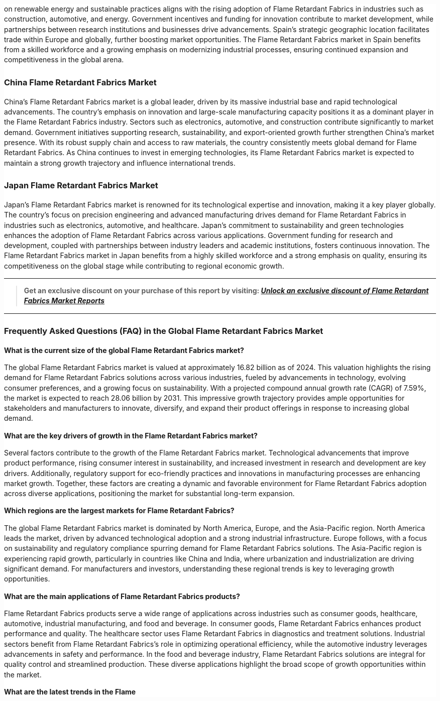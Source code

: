 on renewable energy and sustainable practices aligns with the rising adoption of Flame Retardant Fabrics in industries such as construction, automotive, and energy. Government incentives and funding for innovation contribute to market development, while partnerships between research institutions and businesses drive advancements. Spain&rsquo;s strategic geographic location facilitates trade within Europe and globally, further boosting market opportunities. The Flame Retardant Fabrics market in Spain benefits from a skilled workforce and a growing emphasis on modernizing industrial processes, ensuring continued expansion and competitiveness in the global arena.</p><h3>China Flame Retardant Fabrics Market</h3><p>China&rsquo;s Flame Retardant Fabrics market is a global leader, driven by its massive industrial base and rapid technological advancements. The country&rsquo;s emphasis on innovation and large-scale manufacturing capacity positions it as a dominant player in the Flame Retardant Fabrics industry. Sectors such as electronics, automotive, and construction contribute significantly to market demand. Government initiatives supporting research, sustainability, and export-oriented growth further strengthen China&rsquo;s market presence. With its robust supply chain and access to raw materials, the country consistently meets global demand for Flame Retardant Fabrics. As China continues to invest in emerging technologies, its Flame Retardant Fabrics market is expected to maintain a strong growth trajectory and influence international trends.</p><h3>Japan Flame Retardant Fabrics Market</h3><p>Japan&rsquo;s Flame Retardant Fabrics market is renowned for its technological expertise and innovation, making it a key player globally. The country&rsquo;s focus on precision engineering and advanced manufacturing drives demand for Flame Retardant Fabrics in industries such as electronics, automotive, and healthcare. Japan&rsquo;s commitment to sustainability and green technologies enhances the adoption of Flame Retardant Fabrics across various applications. Government funding for research and development, coupled with partnerships between industry leaders and academic institutions, fosters continuous innovation. The Flame Retardant Fabrics market in Japan benefits from a highly skilled workforce and a strong emphasis on quality, ensuring its competitiveness on the global stage while contributing to regional economic growth.</p><hr /><blockquote><p><strong>Get an exclusive discount on your purchase of this report by visiting: <em><a href="://marketresearchpulse.com/ask-for-discount/42577?utm_source=Github&amp;utm_medium=021">Unlock an exclusive discount of Flame Retardant Fabrics Market Reports</a></em>&nbsp;</strong></p></blockquote><hr /><h3>Frequently Asked Questions (FAQ) in the Global Flame Retardant Fabrics Market</h3><p><strong>What is the current size of the global Flame Retardant Fabrics market?</strong></p><p>The global Flame Retardant Fabrics market is valued at approximately 16.82 billion as of 2024. This valuation highlights the rising demand for Flame Retardant Fabrics solutions across various industries, fueled by advancements in technology, evolving consumer preferences, and a growing focus on sustainability. With a projected compound annual growth rate (CAGR) of 7.59%, the market is expected to reach 28.06 billion by 2031. This impressive growth trajectory provides ample opportunities for stakeholders and manufacturers to innovate, diversify, and expand their product offerings in response to increasing global demand.</p><p><strong>What are the key drivers of growth in the Flame Retardant Fabrics market?</strong></p><p>Several factors contribute to the growth of the Flame Retardant Fabrics market. Technological advancements that improve product performance, rising consumer interest in sustainability, and increased investment in research and development are key drivers. Additionally, regulatory support for eco-friendly practices and innovations in manufacturing processes are enhancing market growth. Together, these factors are creating a dynamic and favorable environment for Flame Retardant Fabrics adoption across diverse applications, positioning the market for substantial long-term expansion.</p><p><strong>Which regions are the largest markets for Flame Retardant Fabrics?</strong></p><p>The global Flame Retardant Fabrics market is dominated by North America, Europe, and the Asia-Pacific region. North America leads the market, driven by advanced technological adoption and a strong industrial infrastructure. Europe follows, with a focus on sustainability and regulatory compliance spurring demand for Flame Retardant Fabrics solutions. The Asia-Pacific region is experiencing rapid growth, particularly in countries like China and India, where urbanization and industrialization are driving significant demand. For manufacturers and investors, understanding these regional trends is key to leveraging growth opportunities.</p><p><strong>What are the main applications of Flame Retardant Fabrics products?</strong></p><p>Flame Retardant Fabrics products serve a wide range of applications across industries such as consumer goods, healthcare, automotive, industrial manufacturing, and food and beverage. In consumer goods, Flame Retardant Fabrics enhances product performance and quality. The healthcare sector uses Flame Retardant Fabrics in diagnostics and treatment solutions. Industrial sectors benefit from Flame Retardant Fabrics&rsquo;s role in optimizing operational efficiency, while the automotive industry leverages advancements in safety and performance. In the food and beverage industry, Flame Retardant Fabrics solutions are integral for quality control and streamlined production. These diverse applications highlight the broad scope of growth opportunities within the market.</p><p><strong>What are the latest trends in the Flame